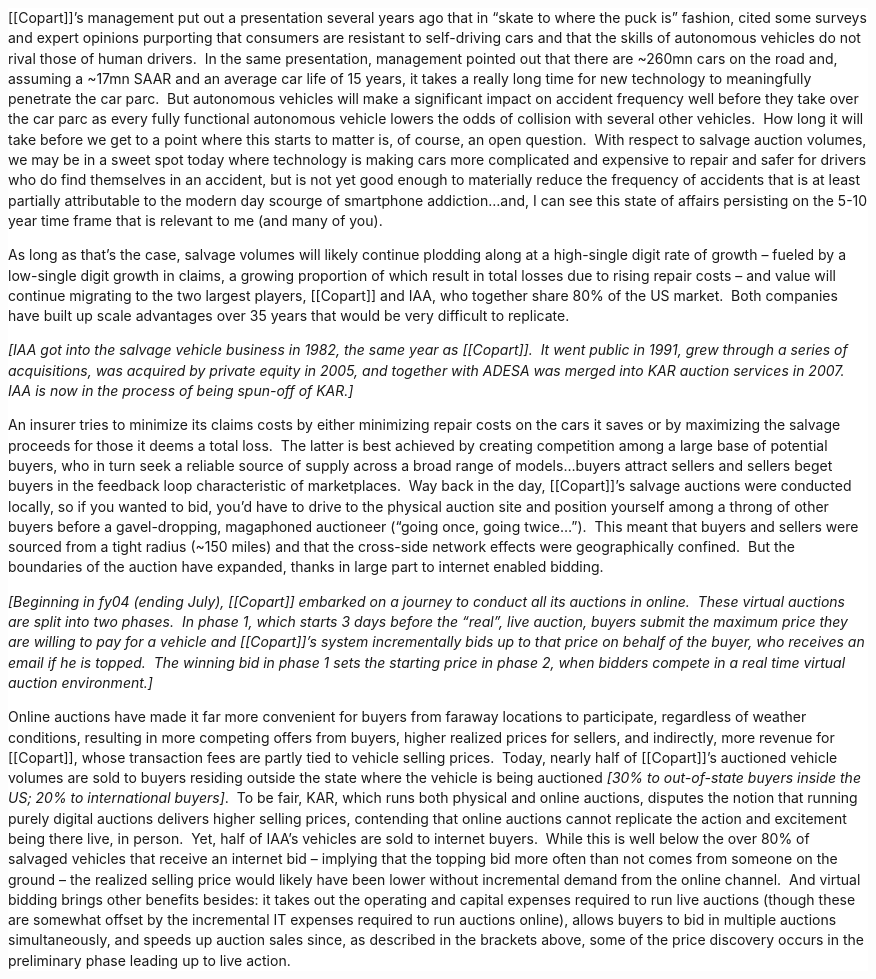[[Copart]]’s management put out a presentation several years ago that in “skate to where the puck is” fashion, cited some surveys and expert opinions purporting that consumers are resistant to self-driving cars and that the skills of autonomous vehicles do not rival those of human drivers.  In the same presentation, management pointed out that there are ~260mn cars on the road and, assuming a ~17mn SAAR and an average car life of 15 years, it takes a really long time for new technology to meaningfully penetrate the car parc.  But autonomous vehicles will make a significant impact on accident frequency well before they take over the car parc as every fully functional autonomous vehicle lowers the odds of collision with several other vehicles.  How long it will take before we get to a point where this starts to matter is, of course, an open question.  With respect to salvage auction volumes, we may be in a sweet spot today where technology is making cars more complicated and expensive to repair and safer for drivers who do find themselves in an accident, but is not yet good enough to materially reduce the frequency of accidents that is at least partially attributable to the modern day scourge of smartphone addiction…and, I can see this state of affairs persisting on the 5-10 year time frame that is relevant to me (and many of you).

As long as that’s the case, salvage volumes will likely continue plodding along at a high-single digit rate of growth – fueled by a low-single digit growth in claims, a growing proportion of which result in total losses due to rising repair costs – and value will continue migrating to the two largest players, [[Copart]] and IAA, who together share 80% of the US market.  Both companies have built up scale advantages over 35 years that would be very difficult to replicate.

_\[IAA got into the salvage vehicle business in 1982, the same year as [[Copart]].  It went public in 1991, grew through a series of acquisitions, was acquired by private equity in 2005, and together with ADESA was merged into KAR auction services in 2007.  IAA is now in the process of being spun-off of KAR.\]_

An insurer tries to minimize its claims costs by either minimizing repair costs on the cars it saves or by maximizing the salvage proceeds for those it deems a total loss.  The latter is best achieved by creating competition among a large base of potential buyers, who in turn seek a reliable source of supply across a broad range of models…buyers attract sellers and sellers beget buyers in the feedback loop characteristic of marketplaces.  Way back in the day, [[Copart]]’s salvage auctions were conducted locally, so if you wanted to bid, you’d have to drive to the physical auction site and position yourself among a throng of other buyers before a gavel-dropping, magaphoned auctioneer (“going once, going twice…”).  This meant that buyers and sellers were sourced from a tight radius (~150 miles) and that the cross-side network effects were geographically confined.  But the boundaries of the auction have expanded, thanks in large part to internet enabled bidding.

_\[Beginning in fy04 (ending July), [[Copart]] embarked on a journey to conduct all its auctions in online.  These virtual auctions are split into two phases.  In phase 1, which starts 3 days before the “real”, live auction, buyers submit the maximum price they are willing to pay for a vehicle and [[Copart]]’s system incrementally bids up to that price on behalf of the buyer, who receives an email if he is topped.  The winning bid in phase 1 sets the starting price in phase 2, when bidders compete in a real time virtual auction environment.\]_

Online auctions have made it far more convenient for buyers from faraway locations to participate, regardless of weather conditions, resulting in more competing offers from buyers, higher realized prices for sellers, and indirectly, more revenue for [[Copart]], whose transaction fees are partly tied to vehicle selling prices.  Today, nearly half of [[Copart]]’s auctioned vehicle volumes are sold to buyers residing outside the state where the vehicle is being auctioned _\[30% to out-of-state buyers inside the US; 20% to international buyers\]_.  To be fair, KAR, which runs both physical and online auctions, disputes the notion that running purely digital auctions delivers higher selling prices, contending that online auctions cannot replicate the action and excitement being there live, in person.  Yet, half of IAA’s vehicles are sold to internet buyers.  While this is well below the over 80% of salvaged vehicles that receive an internet bid – implying that the topping bid more often than not comes from someone on the ground – the realized selling price would likely have been lower without incremental demand from the online channel.  And virtual bidding brings other benefits besides: it takes out the operating and capital expenses required to run live auctions (though these are somewhat offset by the incremental IT expenses required to run auctions online), allows buyers to bid in multiple auctions simultaneously, and speeds up auction sales since, as described in the brackets above, some of the price discovery occurs in the preliminary phase leading up to live action.
